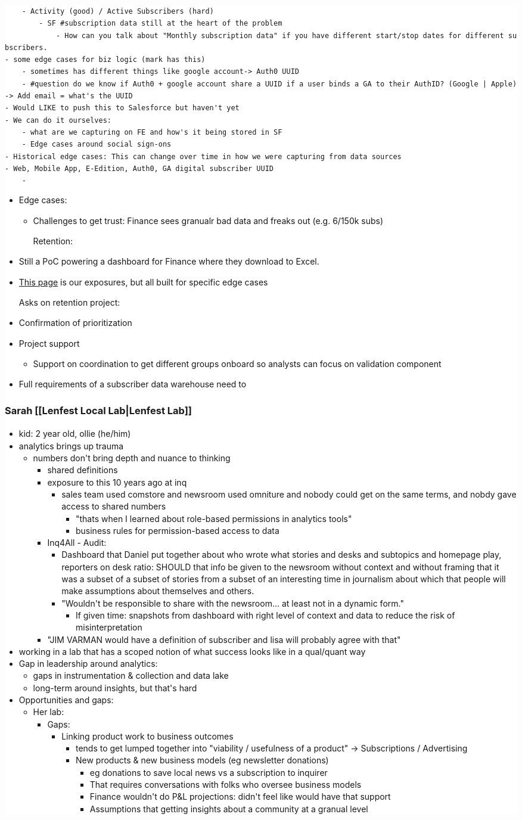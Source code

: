 		- Activity (good) / Active Subscribers (hard)
			- SF #subscription data still at the heart of the problem
				- How can you talk about "Monthly subscription data" if you have different start/stop dates for different subscribers.
	- some edge cases for biz logic (mark has this)
		- sometimes has different things like google account-> Auth0 UUID
		- #question do we know if Auth0 + google account share a UUID if a user binds a GA to their AuthID? (Google | Apple) -> Add email = what's the UUID
	- Would LIKE to push this to Salesforce but haven't yet
	- We can do it ourselves:
		- what are we capturing on FE and how's it being stored in SF
		- Edge cases around social sign-ons
	- Historical edge cases: This can change over time in how we were capturing from data sources
	- Web, Mobile App, E-Edition, Auth0, GA digital subscriber UUID
		-
- Edge cases:
	- Challenges to get trust: Finance sees granualr bad data and freaks out (e.g. 6/150k subs)
	  
	  Retention:
- Still a PoC powering a dashboard for Finance where they download to Excel.
- [This page](https://inquirer.atlassian.net/wiki/spaces/KB/pages/1285783868/Retention+Reporting) is our exposures, but all built for specific edge cases
  
  
  Asks on retention project:
- Confirmation of prioritization
- Project support
	- Support on coordination to get different groups onboard so analysts can focus on validation component
- Full requirements of a subscriber data warehouse need to
### Sarah [[Lenfest Local Lab|Lenfest Lab]]
- kid: 2 year old, ollie (he/him)
- analytics brings up trauma
	- numbers don't bring depth and nuance to thinking
		- shared definitions
		- exposure to this 10 years ago at inq
			- sales team used comstore and newsroom used omniture and nobody could get on the same terms, and nobdy gave access to shared numbers
				- "thats when I learned about role-based permissions in analytics tools"
				- business rules for permission-based access to data
		- Inq4All - Audit:
			- Dashboard that Daniel put together about who wrote what stories and desks and subtopics and homepage play, reporters on desk ratio: SHOULD that info be given to the newsroom without context and without framing that it was a subset of a subset of stories from a subset of an interesting time in journalism about which that people will make assumptions about themselves and others.
			- "Wouldn't be responsible to share with the newsroom... at least not in a dynamic form."
				- If given time: snapshots from dashboard with right level of context and data to reduce the risk of misinterpretation
		- "JIM VARMAN would have a definition of subscriber and lisa will probably agree with that"
- working in a lab that has a scoped notion of what success looks like in a qual/quant way
- Gap in leadership around analytics:
	- gaps in instrumentation & collection and data lake
	- long-term around insights, but that's hard
- Opportunities and gaps:
	- Her lab:
		- Gaps:
			- Linking product work to business outcomes
				- tends to get lumped together into "viability / usefulness of a product" -> Subscriptions / Advertising
				- New products & new business models (eg newsletter donations)
					- eg donations to save local news vs a subscription to inquirer
					- That requires conversations with folks who oversee business models
					- Finance wouldn't do P&L projections: didn't feel like would have that support
					- Assumptions that getting insights about a community at a granual level